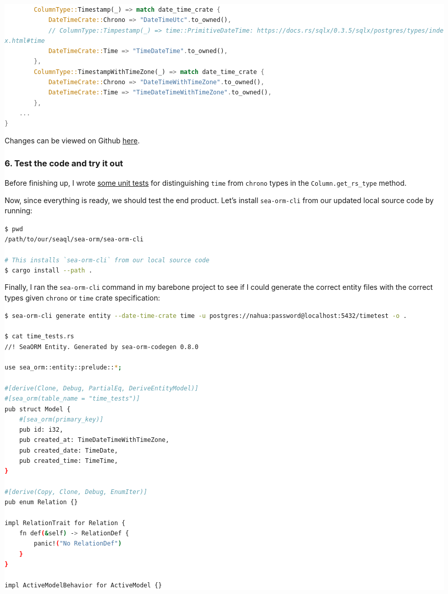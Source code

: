 ```rust
        ColumnType::Timestamp(_) => match date_time_crate {
            DateTimeCrate::Chrono => "DateTimeUtc".to_owned(),
            // ColumnType::Timpestamp(_) => time::PrimitiveDateTime: https://docs.rs/sqlx/0.3.5/sqlx/postgres/types/index.html#time
            DateTimeCrate::Time => "TimeDateTime".to_owned(),
        },
        ColumnType::TimestampWithTimeZone(_) => match date_time_crate {
            DateTimeCrate::Chrono => "DateTimeWithTimeZone".to_owned(),
            DateTimeCrate::Time => "TimeDateTimeWithTimeZone".to_owned(),
        },
    ...
}
```

Changes can be viewed on Github [here](https://github.com/SeaQL/sea-orm/pull/724/files#diff-63bc9c1369063e383c3fd1ab5fa18f670946c43dccf172c8919c01028b340993).

### 6. Test the code and try it out

Before finishing up, I wrote [some unit tests](https://github.com/SeaQL/sea-orm/blob/6f4f3a76effc4633cfe5aeb91d164bae819da9b6/sea-orm-codegen/src/entity/column.rs#L344-L384) for distinguishing `time` from `chrono` types in the `Column.get_rs_type` method.

Now, since everything is ready, we should test the end product. Let’s install `sea-orm-cli` from our updated local source code by running:

```bash
$ pwd
/path/to/our/seaql/sea-orm/sea-orm-cli

# This installs `sea-orm-cli` from our local source code
$ cargo install --path .
```

Finally, I ran the `sea-orm-cli` command in my barebone project to see if I could generate the correct entity files with the correct types given `chrono` or `time` crate specification:

```bash
$ sea-orm-cli generate entity --date-time-crate time -u postgres://nahua:password@localhost:5432/timetest -o .

$ cat time_tests.rs
//! SeaORM Entity. Generated by sea-orm-codegen 0.8.0

use sea_orm::entity::prelude::*;

#[derive(Clone, Debug, PartialEq, DeriveEntityModel)]
#[sea_orm(table_name = "time_tests")]
pub struct Model {
    #[sea_orm(primary_key)]
    pub id: i32,
    pub created_at: TimeDateTimeWithTimeZone,
    pub created_date: TimeDate,
    pub created_time: TimeTime,
}

#[derive(Copy, Clone, Debug, EnumIter)]
pub enum Relation {}

impl RelationTrait for Relation {
    fn def(&self) -> RelationDef {
        panic!("No RelationDef")
    }
}

impl ActiveModelBehavior for ActiveModel {}
```